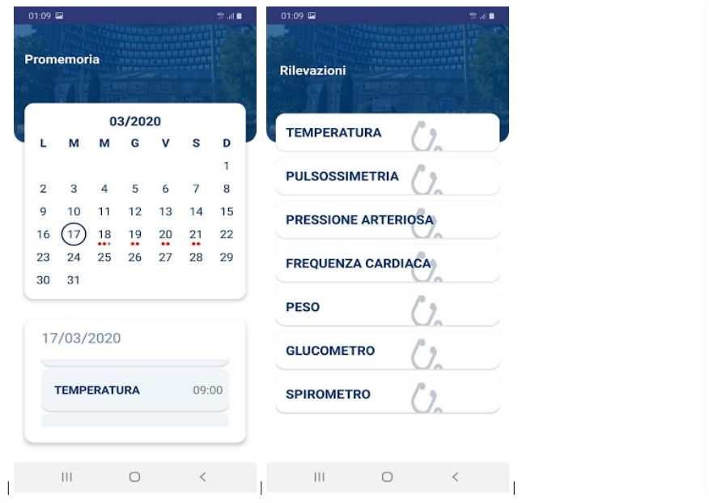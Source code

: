  | <img src="resources/com.intellicare.covid___1.0.18/screenshot_4.png" alt="screenshot" width="300"/>  | <img src="resources/com.intellicare.covid___1.0.18/screenshot_5.png" alt="screenshot" width="300"/>  |